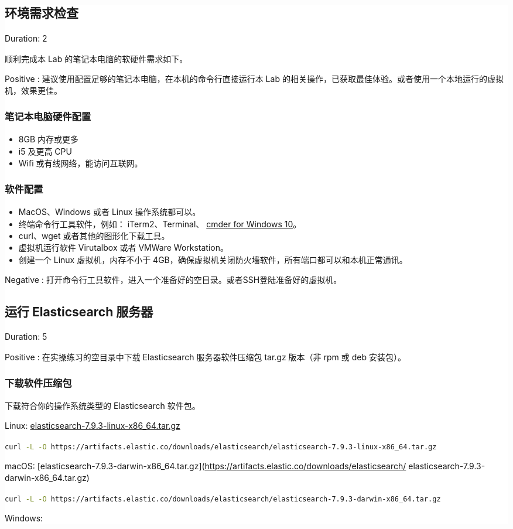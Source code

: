 



## 环境需求检查
Duration: 2

顺利完成本 Lab 的笔记本电脑的软硬件需求如下。

Positive
: 建议使用配置足够的笔记本电脑，在本机的命令行直接运行本 Lab 的相关操作，已获取最佳体验。或者使用一个本地运行的虚拟机，效果更佳。

### 笔记本电脑硬件配置

* 8GB 内存或更多
* i5 及更高 CPU
* Wifi 或有线网络，能访问互联网。

### 软件配置

* MacOS、Windows 或者 Linux 操作系统都可以。
* 终端命令行工具软件，例如： iTerm2、Terminal、 [cmder for Windows 10](https://cmder.net/)。
* curl、wget 或者其他的图形化下载工具。
* 虚拟机运行软件 Virutalbox 或者 VMWare Workstation。
* 创建一个 Linux 虚拟机，内存不小于 4GB，确保虚拟机关闭防火墙软件，所有端口都可以和本机正常通讯。

Negative
: 打开命令行工具软件，进入一个准备好的空目录。或者SSH登陆准备好的虚拟机。

## 运行 Elasticsearch 服务器
Duration: 5

Positive
: 在实操练习的空目录中下载 Elasticsearch 服务器软件压缩包 tar.gz 版本（非 rpm 或 deb 安装包）。

### 下载软件压缩包

下载符合你的操作系统类型的 Elasticsearch 软件包。

Linux:  [elasticsearch-7.9.3-linux-x86_64.tar.gz](https://artifacts.elastic.co/downloads/elasticsearch/elasticsearch-7.9.3-linux-x86_64.tar.gz)

```bash
curl -L -O https://artifacts.elastic.co/downloads/elasticsearch/elasticsearch-7.9.3-linux-x86_64.tar.gz
```

macOS:  [elasticsearch-7.9.3-darwin-x86_64.tar.gz](https://artifacts.elastic.co/downloads/elasticsearch/
elasticsearch-7.9.3-darwin-x86_64.tar.gz)

```bash
curl -L -O https://artifacts.elastic.co/downloads/elasticsearch/elasticsearch-7.9.3-darwin-x86_64.tar.gz
```

Windows: 
